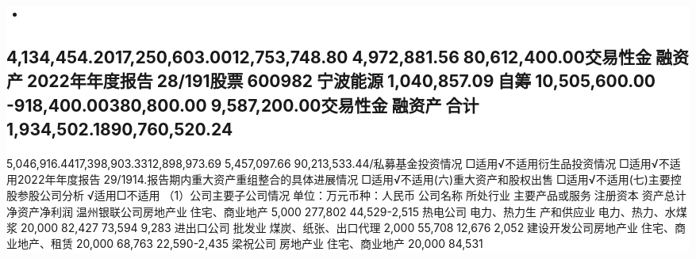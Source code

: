 -
4,134,454.2017,250,603.0012,753,748.80
4,972,881.56
80,612,400.00交易性金
融资产
2022年年度报告
28/191股票
600982
宁波能源
1,040,857.09
自筹
10,505,600.00
-918,400.00380,800.00
9,587,200.00交易性金
融资产
合计1,934,502.1890,760,520.24
-
5,046,916.4417,398,903.3312,898,973.69
5,457,097.66
90,213,533.44/私募基金投资情况
□适用√不适用衍生品投资情况
□适用√不适用2022年年度报告
29/1914.报告期内重大资产重组整合的具体进展情况
□适用√不适用(六)重大资产和股权出售
□适用√不适用(七)主要控股参股公司分析
√适用□不适用
（1）公司主要子公司情况
单位：万元币种：人民币
公司名称
所处行业
主要产品或服务
注册资本
资产总计
净资产净利润
温州银联公司房地产业
住宅、商业地产
5,000
277,802
44,529-2,515
热电公司
电力、热力生
产和供应业
电力、热力、水煤浆
20,000
82,427
73,594
9,283
进出口公司
批发业
煤炭、纸张、出口代理
2,000
55,708
12,676
2,052
建设开发公司房地产业
住宅、商业地产、租赁
20,000
68,763
22,590-2,435
梁祝公司
房地产业
住宅、商业地产
20,000
84,531